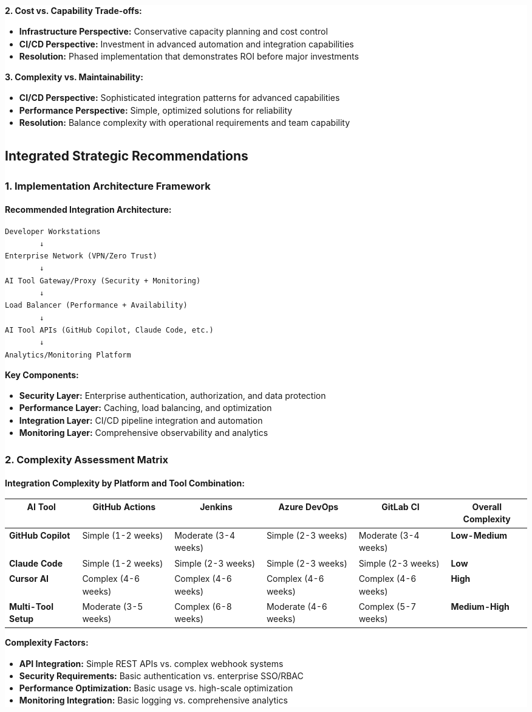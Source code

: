 **2. Cost vs. Capability Trade-offs:**
- **Infrastructure Perspective:** Conservative capacity planning and cost control
- **CI/CD Perspective:** Investment in advanced automation and integration capabilities
- **Resolution:** Phased implementation that demonstrates ROI before major investments

**3. Complexity vs. Maintainability:**
- **CI/CD Perspective:** Sophisticated integration patterns for advanced capabilities
- **Performance Perspective:** Simple, optimized solutions for reliability
- **Resolution:** Balance complexity with operational requirements and team capability

## Integrated Strategic Recommendations

### 1. Implementation Architecture Framework

**Recommended Integration Architecture:**
```
Developer Workstations
        ↓
Enterprise Network (VPN/Zero Trust)
        ↓
AI Tool Gateway/Proxy (Security + Monitoring)
        ↓
Load Balancer (Performance + Availability)
        ↓
AI Tool APIs (GitHub Copilot, Claude Code, etc.)
        ↓
Analytics/Monitoring Platform
```

**Key Components:**
- **Security Layer:** Enterprise authentication, authorization, and data protection
- **Performance Layer:** Caching, load balancing, and optimization
- **Integration Layer:** CI/CD pipeline integration and automation
- **Monitoring Layer:** Comprehensive observability and analytics

### 2. Complexity Assessment Matrix

**Integration Complexity by Platform and Tool Combination:**

| AI Tool | GitHub Actions | Jenkins | Azure DevOps | GitLab CI | Overall Complexity |
|---------|---------------|---------|---------------|-----------|-------------------|
| **GitHub Copilot** | Simple (1-2 weeks) | Moderate (3-4 weeks) | Simple (2-3 weeks) | Moderate (3-4 weeks) | **Low-Medium** |
| **Claude Code** | Simple (1-2 weeks) | Simple (2-3 weeks) | Simple (2-3 weeks) | Simple (2-3 weeks) | **Low** |
| **Cursor AI** | Complex (4-6 weeks) | Complex (4-6 weeks) | Complex (4-6 weeks) | Complex (4-6 weeks) | **High** |
| **Multi-Tool Setup** | Moderate (3-5 weeks) | Complex (6-8 weeks) | Moderate (4-6 weeks) | Complex (5-7 weeks) | **Medium-High** |

**Complexity Factors:**
- **API Integration:** Simple REST APIs vs. complex webhook systems
- **Security Requirements:** Basic authentication vs. enterprise SSO/RBAC
- **Performance Optimization:** Basic usage vs. high-scale optimization
- **Monitoring Integration:** Basic logging vs. comprehensive analytics
